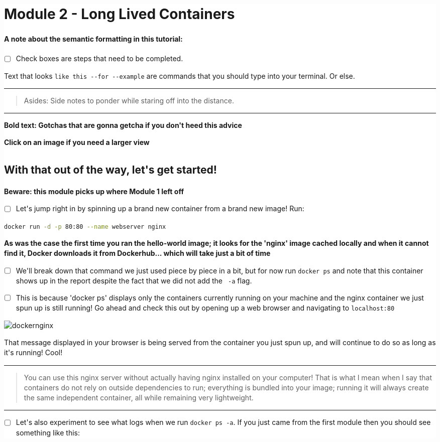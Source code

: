 # Module 2 - Long Lived Containers

#### A note about the semantic formatting in this tutorial:

- [ ] Check boxes are steps that need to be completed.

Text that looks `like this --for --example` are commands that you should type into your terminal. Or else.

---
>Asides: Side notes to ponder while staring off into the distance.

---

**Bold text: Gotchas that are gonna getcha if you don't heed this advice**

**Click on an image if you need a larger view**

## With that out of the way, let's get started!


**Beware: this module picks up where Module 1 left off**

- [ ] Let's jump right in by spinning up a brand new container from a brand new image! Run:
```sh
docker run -d -p 80:80 --name webserver nginx
```
**As was the case the first time you ran the hello-world image; it looks for the 'nginx' image cached locally and when it cannot find it, Docker downloads it from Dockerhub... which will take just a bit of time**

- [ ] We'll break down that command we just used piece by piece in a bit, but for now run `docker ps` and note that this container shows up in the report despite the fact that we did not add the ` -a` flag.

- [ ] This is because 'docker ps' displays only the containers currently running on your machine and the nginx container we just spun up is still running! Go ahead and check this out by opening up a web browser and navigating to `localhost:80`

![dockernginx](https://github.com/dylanlrrb/P-C-Y-Assets/blob/master/2/dockernginx.png?raw=true)

That message displayed in your browser is being served from the container you just spun up, and will continue to do so as long as it's running! Cool!

---
>You can use this nginx server without actually having nginx installed on your computer! That is what I mean when I say that containers do not rely on outside dependencies to run; everything is bundled into your image; running it will always create the same independent container, all while remaining very lightweight.

---

- [ ] Let's also experiment to see what logs when we run `docker ps -a`. If you just came from the first module then you should see something like this:
